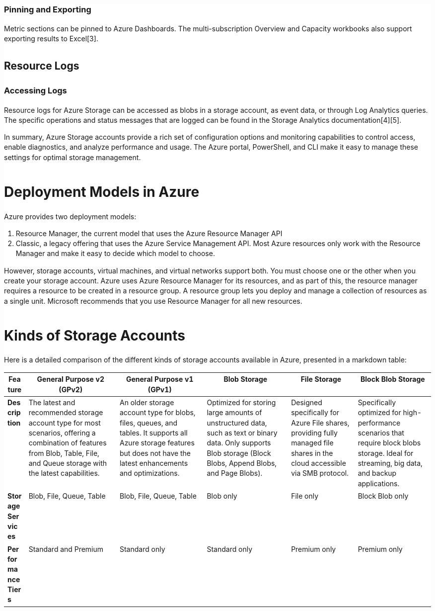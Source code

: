 ### Pinning and Exporting

Metric sections can be pinned to Azure Dashboards. The multi-subscription Overview and Capacity workbooks also support exporting results to Excel[3].

## Resource Logs

### Accessing Logs

Resource logs for Azure Storage can be accessed as blobs in a storage account, as event data, or through Log Analytics queries. The specific operations and status messages that are logged can be found in the Storage Analytics documentation[4][5].

In summary, Azure Storage accounts provide a rich set of configuration options and monitoring capabilities to control access, enable diagnostics, and analyze performance and usage. The Azure portal, PowerShell, and CLI make it easy to manage these settings for optimal storage management.

# Deployment Models in Azure

Azure provides two deployment models:

1. Resource Manager, the current model that uses the Azure Resource Manager API
2. Classic, a legacy offering that uses the Azure Service Management API.
   Most Azure resources only work with the Resource Manager and make it easy to decide which model to choose.

However, storage accounts, virtual machines, and virtual networks support both. You must choose one or the other when you create your storage account.
Azure uses Azure Resource Manager for its resources, and as part of this, the resource manager requires a resource to be created in a resource group. A resource group lets you deploy and manage a collection of resources as a single unit. Microsoft recommends that you use Resource Manager for all new resources.

# Kinds of Storage Accounts

Here is a detailed comparison of the different kinds of storage accounts available in Azure, presented in a markdown table:

| Feature                         | General Purpose v2 (GPv2)                                                                                                                                                      | General Purpose v1 (GPv1)                                                                                                                                               | Blob Storage                                                                                                                                                   | File Storage                                                                                                               | Block Blob Storage                                                                                                                              |
| ------------------------------- | ------------------------------------------------------------------------------------------------------------------------------------------------------------------------------ | ----------------------------------------------------------------------------------------------------------------------------------------------------------------------- | -------------------------------------------------------------------------------------------------------------------------------------------------------------- | -------------------------------------------------------------------------------------------------------------------------- | ----------------------------------------------------------------------------------------------------------------------------------------------- |
| **Description**                 | The latest and recommended storage account type for most scenarios, offering a combination of features from Blob, Table, File, and Queue storage with the latest capabilities. | An older storage account type for blobs, files, queues, and tables. It supports all Azure storage features but does not have the latest enhancements and optimizations. | Optimized for storing large amounts of unstructured data, such as text or binary data. Only supports Blob storage (Block Blobs, Append Blobs, and Page Blobs). | Designed specifically for Azure File shares, providing fully managed file shares in the cloud accessible via SMB protocol. | Specifically optimized for high-performance scenarios that require block blobs storage. Ideal for streaming, big data, and backup applications. |
| **Storage Services**            | Blob, File, Queue, Table                                                                                                                                                       | Blob, File, Queue, Table                                                                                                                                                | Blob only                                                                                                                                                      | File only                                                                                                                  | Block Blob only                                                                                                                                 |
| **Performance Tiers**           | Standard and Premium                                                                                                                                                           | Standard only                                                                                                                                                           | Standard only                                                                                                                                                  | Premium only                                                                                                               | Premium only                                                                                                                                    |
